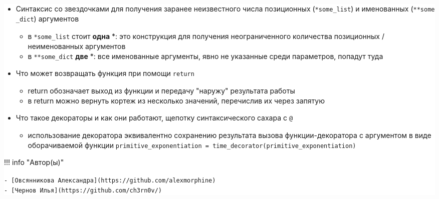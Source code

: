 - Синтаксис со звездочками для получения заранее неизвестного числа позиционных (`*some_list`) и именованных
  (`**some_dict`) аргументов

    - в `*some_list` стоит **одна** *: это конструкция для получения неограниченного количества позиционных /
      неименованных аргументов
    - в `**some_dict` **две** *: все именованные аргументы, явно не указанные среди параметров, попадут туда

- Что может возвращать функция при помощи `return`

    - return обозначает выход из функции и передачу "наружу" результата работы
    - в return можно вернуть кортеж из несколько значений, перечислив их через запятую

- Что такое декораторы и как они работают, щепотку синтаксического сахара с `@`

    - использование декоратора эквивалентно сохранению результата вызова функции-декоратора с аргументом в виде
      оборачиваемой функции `primitive_exponentiation = time_decorator(primitive_exponentiation)`

!!! info "Автор(ы)"

    - [Овсянникова Александра](https://github.com/alexmorphine)
    - [Чернов Илья](https://github.com/ch3rn0v/)
